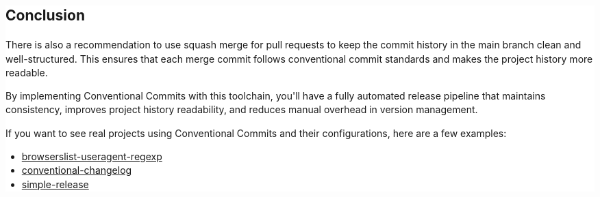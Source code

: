 
## Conclusion

There is also a recommendation to use squash merge for pull requests to keep the commit history in the main branch clean and well-structured. This ensures that each merge commit follows conventional commit standards and makes the project history more readable.

By implementing Conventional Commits with this toolchain, you'll have a fully automated release pipeline that maintains consistency, improves project history readability, and reduces manual overhead in version management.

If you want to see real projects using Conventional Commits and their configurations, here are a few examples:
- [browserslist-useragent-regexp](https://github.com/browserslist/browserslist-useragent-regexp)
- [conventional-changelog](https://github.com/conventional-changelog/conventional-changelog)
- [simple-release](https://github.com/TrigenSoftware/simple-release)
